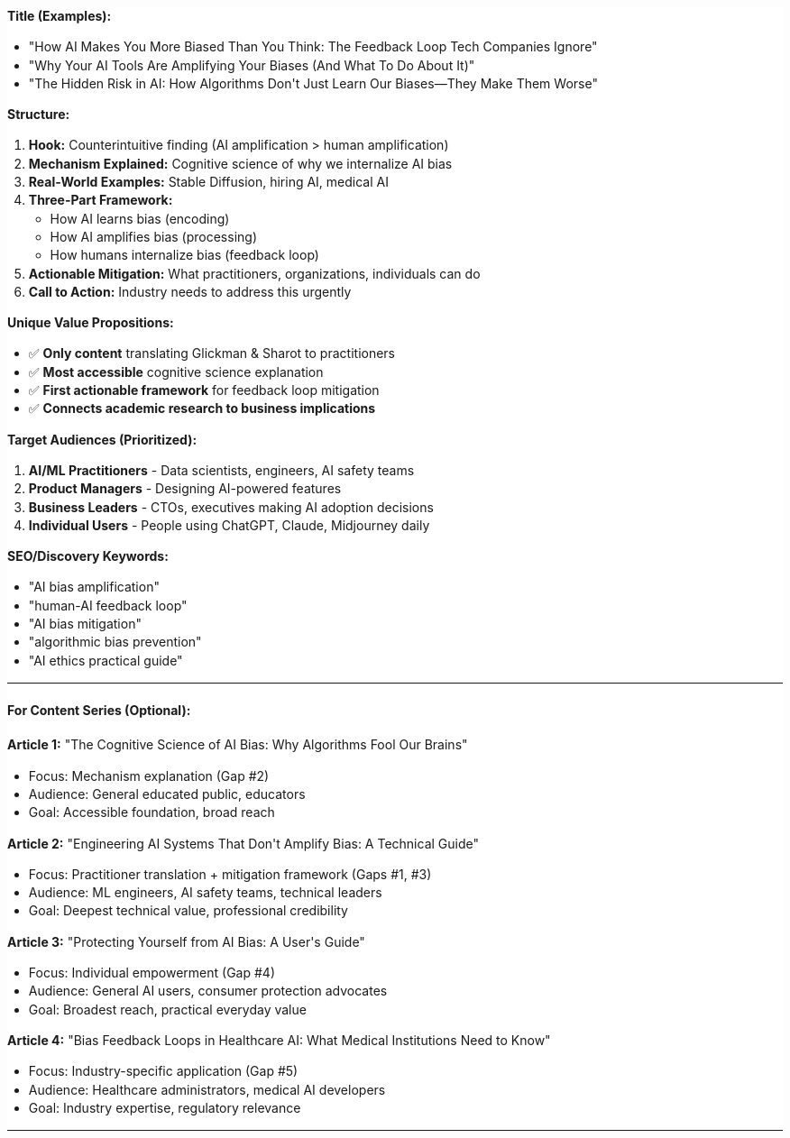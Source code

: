 **Title (Examples):**
- "How AI Makes You More Biased Than You Think: The Feedback Loop Tech Companies Ignore"
- "Why Your AI Tools Are Amplifying Your Biases (And What To Do About It)"
- "The Hidden Risk in AI: How Algorithms Don't Just Learn Our Biases—They Make Them Worse"

**Structure:**
1. **Hook:** Counterintuitive finding (AI amplification > human amplification)
2. **Mechanism Explained:** Cognitive science of why we internalize AI bias
3. **Real-World Examples:** Stable Diffusion, hiring AI, medical AI
4. **Three-Part Framework:**
   - How AI learns bias (encoding)
   - How AI amplifies bias (processing)
   - How humans internalize bias (feedback loop)
5. **Actionable Mitigation:** What practitioners, organizations, individuals can do
6. **Call to Action:** Industry needs to address this urgently

**Unique Value Propositions:**
- ✅ **Only content** translating Glickman & Sharot to practitioners
- ✅ **Most accessible** cognitive science explanation
- ✅ **First actionable framework** for feedback loop mitigation
- ✅ **Connects academic research to business implications**

**Target Audiences (Prioritized):**
1. **AI/ML Practitioners** - Data scientists, engineers, AI safety teams
2. **Product Managers** - Designing AI-powered features
3. **Business Leaders** - CTOs, executives making AI adoption decisions
4. **Individual Users** - People using ChatGPT, Claude, Midjourney daily

**SEO/Discovery Keywords:**
- "AI bias amplification"
- "human-AI feedback loop"
- "AI bias mitigation"
- "algorithmic bias prevention"
- "AI ethics practical guide"

---

#### **For Content Series (Optional):**

**Article 1:** "The Cognitive Science of AI Bias: Why Algorithms Fool Our Brains"
- Focus: Mechanism explanation (Gap #2)
- Audience: General educated public, educators
- Goal: Accessible foundation, broad reach

**Article 2:** "Engineering AI Systems That Don't Amplify Bias: A Technical Guide"
- Focus: Practitioner translation + mitigation framework (Gaps #1, #3)
- Audience: ML engineers, AI safety teams, technical leaders
- Goal: Deepest technical value, professional credibility

**Article 3:** "Protecting Yourself from AI Bias: A User's Guide"
- Focus: Individual empowerment (Gap #4)
- Audience: General AI users, consumer protection advocates
- Goal: Broadest reach, practical everyday value

**Article 4:** "Bias Feedback Loops in Healthcare AI: What Medical Institutions Need to Know"
- Focus: Industry-specific application (Gap #5)
- Audience: Healthcare administrators, medical AI developers
- Goal: Industry expertise, regulatory relevance

---